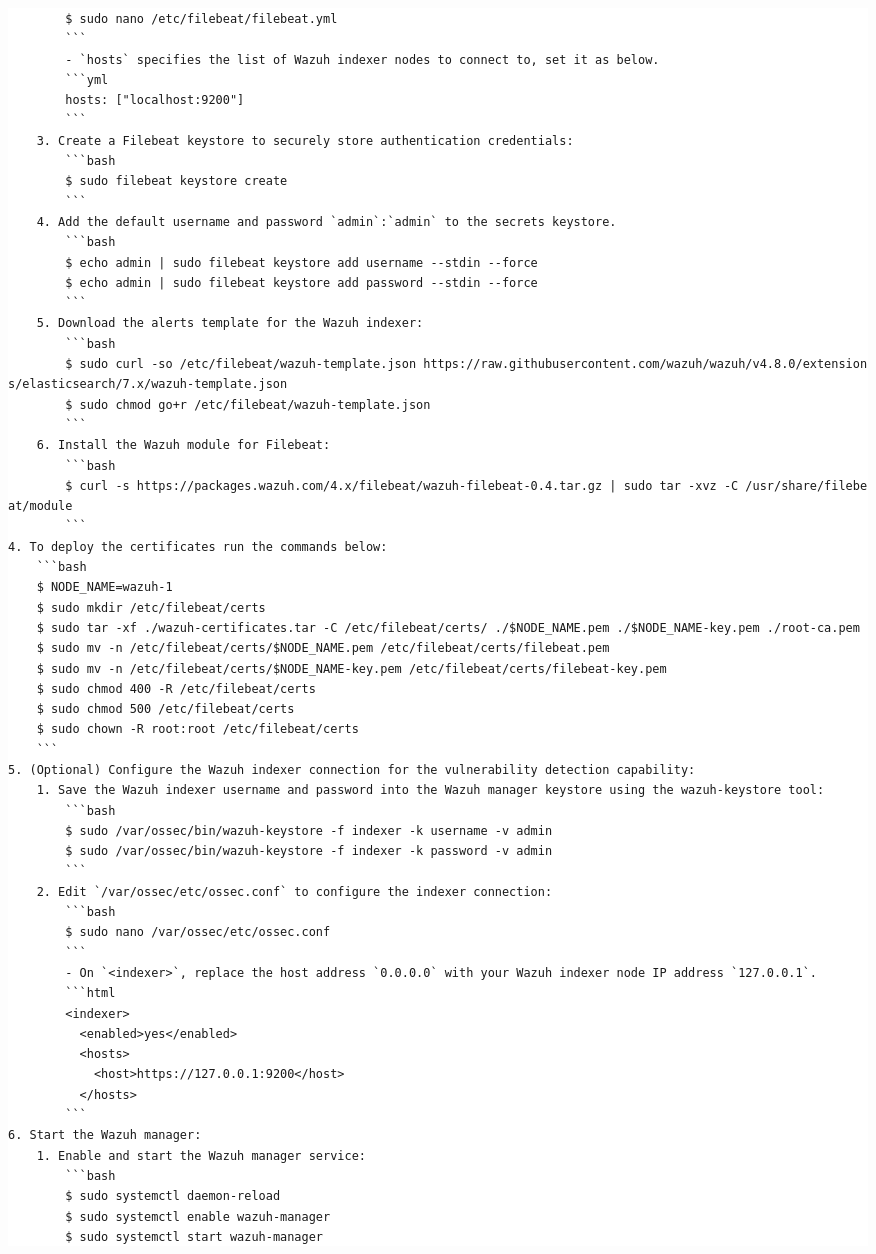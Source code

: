             $ sudo nano /etc/filebeat/filebeat.yml
            ```
            - `hosts` specifies the list of Wazuh indexer nodes to connect to, set it as below.
            ```yml
            hosts: ["localhost:9200"]
            ```
        3. Create a Filebeat keystore to securely store authentication credentials:
            ```bash
            $ sudo filebeat keystore create
            ```
        4. Add the default username and password `admin`:`admin` to the secrets keystore.
            ```bash
            $ echo admin | sudo filebeat keystore add username --stdin --force
            $ echo admin | sudo filebeat keystore add password --stdin --force
            ```
        5. Download the alerts template for the Wazuh indexer:
            ```bash
            $ sudo curl -so /etc/filebeat/wazuh-template.json https://raw.githubusercontent.com/wazuh/wazuh/v4.8.0/extensions/elasticsearch/7.x/wazuh-template.json
            $ sudo chmod go+r /etc/filebeat/wazuh-template.json
            ```
        6. Install the Wazuh module for Filebeat:
            ```bash
            $ curl -s https://packages.wazuh.com/4.x/filebeat/wazuh-filebeat-0.4.tar.gz | sudo tar -xvz -C /usr/share/filebeat/module
            ```
    4. To deploy the certificates run the commands below:
        ```bash
        $ NODE_NAME=wazuh-1
        $ sudo mkdir /etc/filebeat/certs
        $ sudo tar -xf ./wazuh-certificates.tar -C /etc/filebeat/certs/ ./$NODE_NAME.pem ./$NODE_NAME-key.pem ./root-ca.pem
        $ sudo mv -n /etc/filebeat/certs/$NODE_NAME.pem /etc/filebeat/certs/filebeat.pem
        $ sudo mv -n /etc/filebeat/certs/$NODE_NAME-key.pem /etc/filebeat/certs/filebeat-key.pem
        $ sudo chmod 400 -R /etc/filebeat/certs
        $ sudo chmod 500 /etc/filebeat/certs
        $ sudo chown -R root:root /etc/filebeat/certs
        ```
    5. (Optional) Configure the Wazuh indexer connection for the vulnerability detection capability:
        1. Save the Wazuh indexer username and password into the Wazuh manager keystore using the wazuh-keystore tool:
            ```bash
            $ sudo /var/ossec/bin/wazuh-keystore -f indexer -k username -v admin
            $ sudo /var/ossec/bin/wazuh-keystore -f indexer -k password -v admin
            ```
        2. Edit `/var/ossec/etc/ossec.conf` to configure the indexer connection:
            ```bash
            $ sudo nano /var/ossec/etc/ossec.conf
            ```
            - On `<indexer>`, replace the host address `0.0.0.0` with your Wazuh indexer node IP address `127.0.0.1`.
            ```html
            <indexer>
              <enabled>yes</enabled>
              <hosts>
                <host>https://127.0.0.1:9200</host>
              </hosts>
            ```
    6. Start the Wazuh manager:
        1. Enable and start the Wazuh manager service:
            ```bash
            $ sudo systemctl daemon-reload
            $ sudo systemctl enable wazuh-manager
            $ sudo systemctl start wazuh-manager